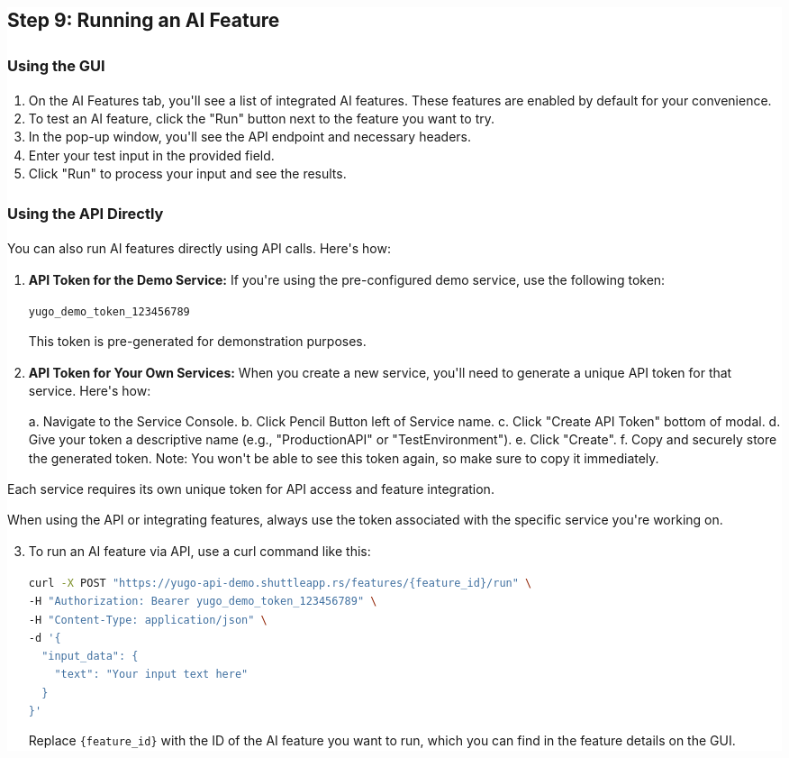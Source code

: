 ## Step 9: Running an AI Feature

### Using the GUI

1. On the AI Features tab, you'll see a list of integrated AI features. These features are enabled by default for your convenience.
2. To test an AI feature, click the "Run" button next to the feature you want to try.
3. In the pop-up window, you'll see the API endpoint and necessary headers.
4. Enter your test input in the provided field.
5. Click "Run" to process your input and see the results.

### Using the API Directly

You can also run AI features directly using API calls. Here's how:

1. **API Token for the Demo Service:**
   If you're using the pre-configured demo service, use the following token:
   ```
   yugo_demo_token_123456789
   ```
   This token is pre-generated for demonstration purposes.

2. **API Token for Your Own Services:**
   When you create a new service, you'll need to generate a unique API token for that service. Here's how:

   a. Navigate to the Service Console.
   b. Click Pencil Button left of Service name.
   c. Click "Create API Token" bottom of modal.
   d. Give your token a descriptive name (e.g., "ProductionAPI" or "TestEnvironment").
   e. Click "Create".
   f. Copy and securely store the generated token. Note: You won't be able to see this token again, so make sure to copy it immediately.

Each service requires its own unique token for API access and feature integration.

When using the API or integrating features, always use the token associated with the specific service you're working on.

3. To run an AI feature via API, use a curl command like this:

   ```bash
   curl -X POST "https://yugo-api-demo.shuttleapp.rs/features/{feature_id}/run" \
   -H "Authorization: Bearer yugo_demo_token_123456789" \
   -H "Content-Type: application/json" \
   -d '{
     "input_data": {
       "text": "Your input text here"
     }
   }'
   ```

   Replace `{feature_id}` with the ID of the AI feature you want to run, which you can find in the feature details on the GUI.
